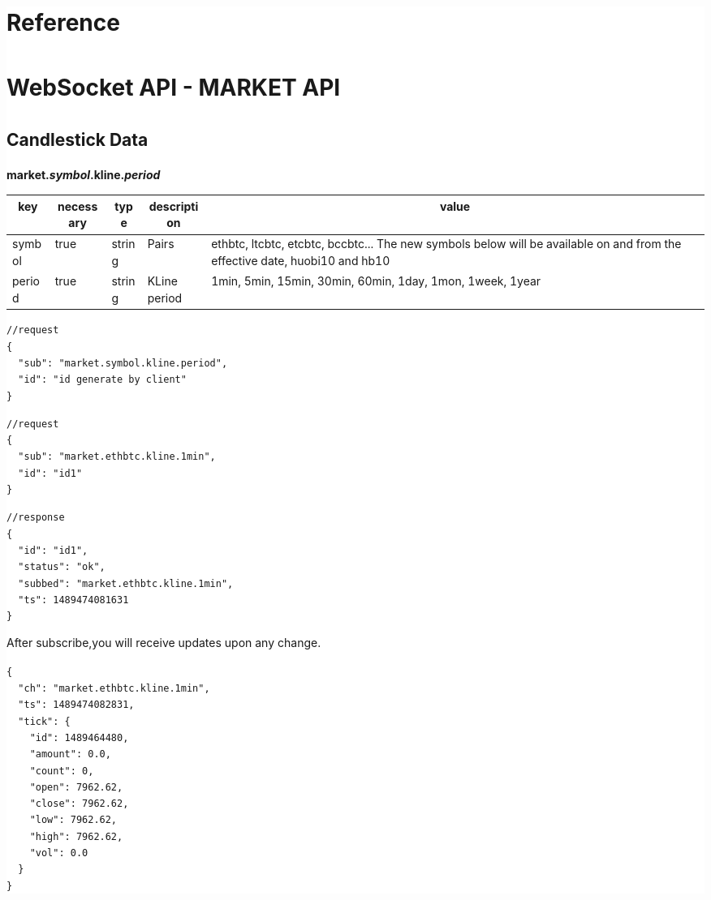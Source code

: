 # Reference

# WebSocket API - MARKET API

## Candlestick Data

**market.$symbol$.kline.$period$**

| key         | necessary  | type     | description   | value |
| --- | ---  | --- | --- | --- |
| symbol | true  | string | Pairs | ethbtc, ltcbtc, etcbtc, bccbtc... The new symbols below will be available on and from the effective date, huobi10 and hb10|
| period | true | string | KLine period | 1min, 5min, 15min, 30min, 60min, 1day, 1mon, 1week, 1year |


```
//request
{
  "sub": "market.symbol.kline.period",
  "id": "id generate by client"
}
```


```
//request
{
  "sub": "market.ethbtc.kline.1min",
  "id": "id1"
}
```

```
//response
{
  "id": "id1",
  "status": "ok",
  "subbed": "market.ethbtc.kline.1min",
  "ts": 1489474081631
}
```

After subscribe,you will receive updates upon any change.

```
{
  "ch": "market.ethbtc.kline.1min",
  "ts": 1489474082831,
  "tick": {
    "id": 1489464480,
    "amount": 0.0,
    "count": 0,
    "open": 7962.62,
    "close": 7962.62,
    "low": 7962.62,
    "high": 7962.62,
    "vol": 0.0
  }
}
```
